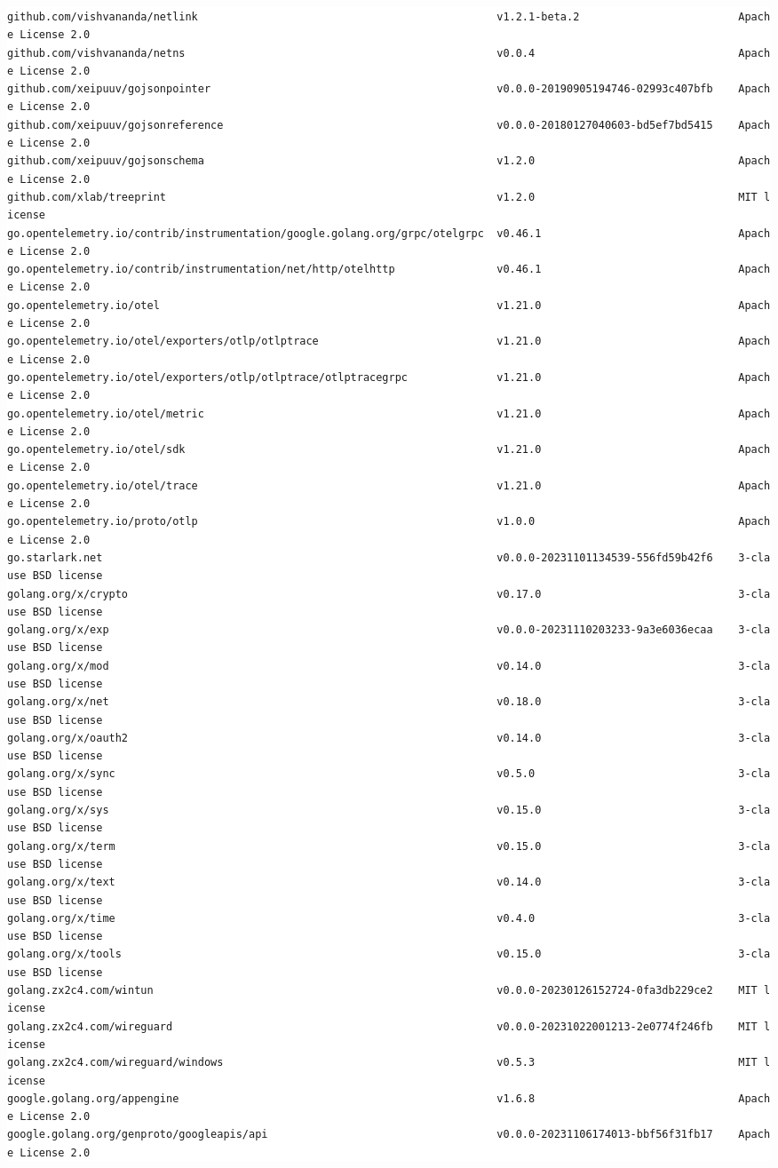     github.com/vishvananda/netlink                                               v1.2.1-beta.2                         Apache License 2.0
    github.com/vishvananda/netns                                                 v0.0.4                                Apache License 2.0
    github.com/xeipuuv/gojsonpointer                                             v0.0.0-20190905194746-02993c407bfb    Apache License 2.0
    github.com/xeipuuv/gojsonreference                                           v0.0.0-20180127040603-bd5ef7bd5415    Apache License 2.0
    github.com/xeipuuv/gojsonschema                                              v1.2.0                                Apache License 2.0
    github.com/xlab/treeprint                                                    v1.2.0                                MIT license
    go.opentelemetry.io/contrib/instrumentation/google.golang.org/grpc/otelgrpc  v0.46.1                               Apache License 2.0
    go.opentelemetry.io/contrib/instrumentation/net/http/otelhttp                v0.46.1                               Apache License 2.0
    go.opentelemetry.io/otel                                                     v1.21.0                               Apache License 2.0
    go.opentelemetry.io/otel/exporters/otlp/otlptrace                            v1.21.0                               Apache License 2.0
    go.opentelemetry.io/otel/exporters/otlp/otlptrace/otlptracegrpc              v1.21.0                               Apache License 2.0
    go.opentelemetry.io/otel/metric                                              v1.21.0                               Apache License 2.0
    go.opentelemetry.io/otel/sdk                                                 v1.21.0                               Apache License 2.0
    go.opentelemetry.io/otel/trace                                               v1.21.0                               Apache License 2.0
    go.opentelemetry.io/proto/otlp                                               v1.0.0                                Apache License 2.0
    go.starlark.net                                                              v0.0.0-20231101134539-556fd59b42f6    3-clause BSD license
    golang.org/x/crypto                                                          v0.17.0                               3-clause BSD license
    golang.org/x/exp                                                             v0.0.0-20231110203233-9a3e6036ecaa    3-clause BSD license
    golang.org/x/mod                                                             v0.14.0                               3-clause BSD license
    golang.org/x/net                                                             v0.18.0                               3-clause BSD license
    golang.org/x/oauth2                                                          v0.14.0                               3-clause BSD license
    golang.org/x/sync                                                            v0.5.0                                3-clause BSD license
    golang.org/x/sys                                                             v0.15.0                               3-clause BSD license
    golang.org/x/term                                                            v0.15.0                               3-clause BSD license
    golang.org/x/text                                                            v0.14.0                               3-clause BSD license
    golang.org/x/time                                                            v0.4.0                                3-clause BSD license
    golang.org/x/tools                                                           v0.15.0                               3-clause BSD license
    golang.zx2c4.com/wintun                                                      v0.0.0-20230126152724-0fa3db229ce2    MIT license
    golang.zx2c4.com/wireguard                                                   v0.0.0-20231022001213-2e0774f246fb    MIT license
    golang.zx2c4.com/wireguard/windows                                           v0.5.3                                MIT license
    google.golang.org/appengine                                                  v1.6.8                                Apache License 2.0
    google.golang.org/genproto/googleapis/api                                    v0.0.0-20231106174013-bbf56f31fb17    Apache License 2.0